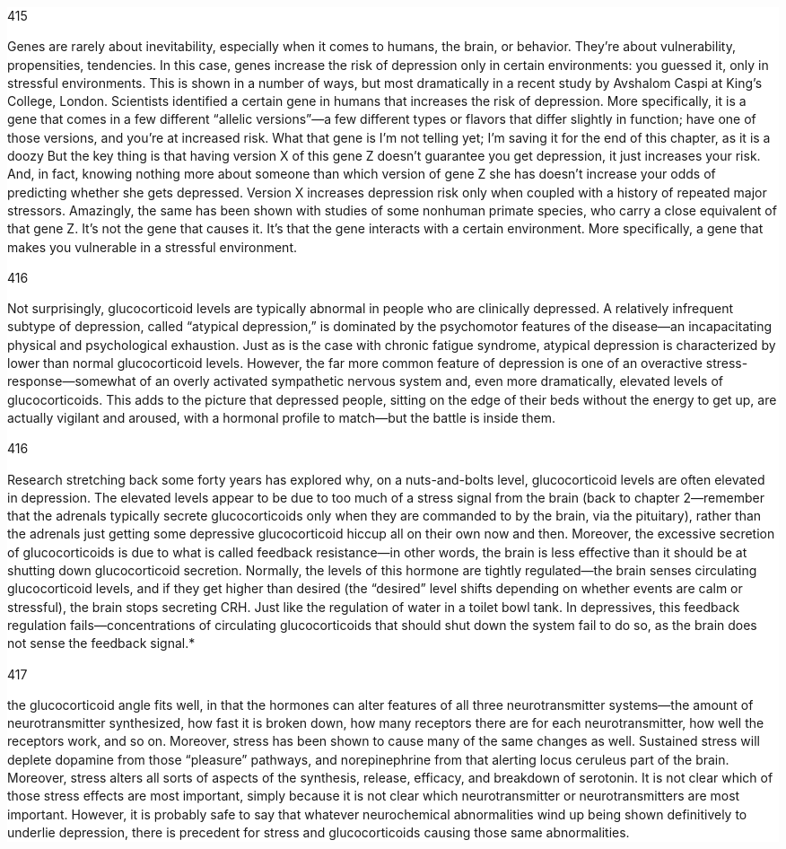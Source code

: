 415

Genes are rarely about inevitability, especially when it comes to humans, the brain, or behavior. They’re about vulnerability, propensities, tendencies. In this case, genes increase the risk of depression only in certain environments: you guessed it, only in stressful environments. This is shown in a number of ways, but most dramatically in a recent study by Avshalom Caspi at King’s College, London. Scientists identified a certain gene in humans that increases the risk of depression. More specifically, it is a gene that comes in a few different “allelic versions”—a few different types or flavors that differ slightly in function; have one of those versions, and you’re at increased risk. What that gene is I’m not telling yet; I’m saving it for the end of this chapter, as it is a doozy But the key thing is that having version X of this gene Z doesn’t guarantee you get depression, it just increases your risk. And, in fact, knowing nothing more about someone than which version of gene Z she has doesn’t increase your odds of predicting whether she gets depressed. Version X increases depression risk only when coupled with a history of repeated major stressors. Amazingly, the same has been shown with studies of some nonhuman primate species, who carry a close equivalent of that gene Z. It’s not the gene that causes it. It’s that the gene interacts with a certain environment. More specifically, a gene that makes you vulnerable in a stressful environment.

416

Not surprisingly, glucocorticoid levels are typically abnormal in people who are clinically depressed. A relatively infrequent subtype of depression, called “atypical depression,” is dominated by the psychomotor features of the disease—an incapacitating physical and psychological exhaustion. Just as is the case with chronic fatigue syndrome, atypical depression is characterized by lower than normal glucocorticoid levels. However, the far more common feature of depression is one of an overactive stress-response—somewhat of an overly activated sympathetic nervous system and, even more dramatically, elevated levels of glucocorticoids. This adds to the picture that depressed people, sitting on the edge of their beds without the energy to get up, are actually vigilant and aroused, with a hormonal profile to match—but the battle is inside them.

416

Research stretching back some forty years has explored why, on a nuts-and-bolts level, glucocorticoid levels are often elevated in depression. The elevated levels appear to be due to too much of a stress signal from the brain (back to chapter 2—remember that the adrenals typically secrete glucocorticoids only when they are commanded to by the brain, via the pituitary), rather than the adrenals just getting some depressive glucocorticoid hiccup all on their own now and then. Moreover, the excessive secretion of glucocorticoids is due to what is called feedback resistance—in other words, the brain is less effective than it should be at shutting down glucocorticoid secretion. Normally, the levels of this hormone are tightly regulated—the brain senses circulating glucocorticoid levels, and if they get higher than desired (the “desired” level shifts depending on whether events are calm or stressful), the brain stops secreting CRH. Just like the regulation of water in a toilet bowl tank. In depressives, this feedback regulation fails—concentrations of circulating glucocorticoids that should shut down the system fail to do so, as the brain does not sense the feedback signal.\*

417

the glucocorticoid angle fits well, in that the hormones can alter features of all three neurotransmitter systems—the amount of neurotransmitter synthesized, how fast it is broken down, how many receptors there are for each neurotransmitter, how well the receptors work, and so on. Moreover, stress has been shown to cause many of the same changes as well. Sustained stress will deplete dopamine from those “pleasure” pathways, and norepinephrine from that alerting locus ceruleus part of the brain. Moreover, stress alters all sorts of aspects of the synthesis, release, efficacy, and breakdown of serotonin. It is not clear which of those stress effects are most important, simply because it is not clear which neurotransmitter or neurotransmitters are most important. However, it is probably safe to say that whatever neurochemical abnormalities wind up being shown definitively to underlie depression, there is precedent for stress and glucocorticoids causing those same abnormalities.
